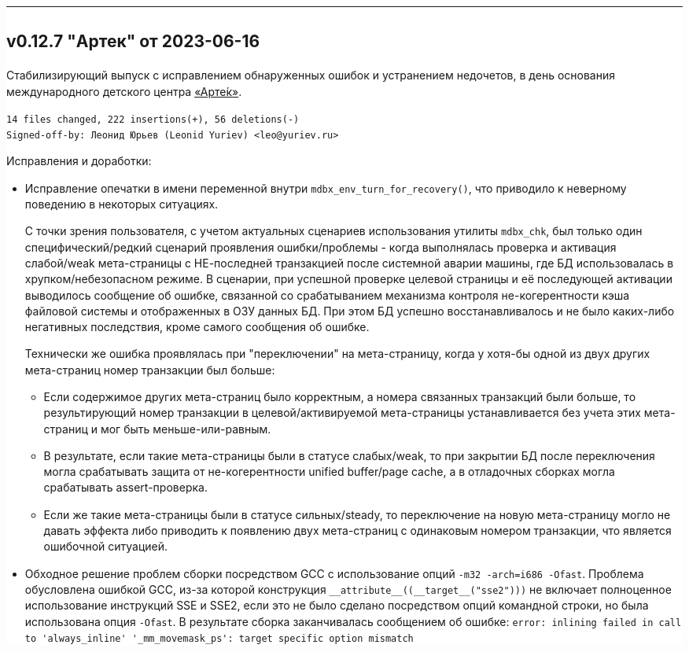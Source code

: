 --------------------------------------------------------------------------------


## v0.12.7 "Артек" от 2023-06-16

Стабилизирующий выпуск с исправлением обнаруженных ошибок и устранением
недочетов, в день основания международного детского центра [«Арте́к»](https://ru.wikipedia.org/wiki/Артек).

```
14 files changed, 222 insertions(+), 56 deletions(-)
Signed-off-by: Леонид Юрьев (Leonid Yuriev) <leo@yuriev.ru>
```

Исправления и доработки:

  - Исправление опечатки в имени переменной внутри `mdbx_env_turn_for_recovery()`,
    что приводило к неверному поведению в некоторых ситуациях.

    С точки зрения пользователя, с учетом актуальных сценариев использования
    утилиты `mdbx_chk`, был только один специфический/редкий сценарий
    проявления ошибки/проблемы - когда выполнялась проверка и активация
    слабой/weak мета-страницы с НЕ-последней транзакцией после системной
    аварии машины, где БД использовалась в хрупком/небезопасном режиме.
    В сценарии, при успешной проверке целевой страницы и её последующей
    активации выводилось сообщение об ошибке, связанной со срабатыванием
    механизма контроля не-когерентности кэша файловой системы и отображенных
    в ОЗУ данных БД. При этом БД успешно восстанавливалось и не было
    каких-либо негативных последствия, кроме самого сообщения об ошибке.

    Технически же ошибка проявлялась при "переключении" на мета-страницу,
    когда у хотя-бы одной из двух других мета-страниц номер транзакции был
    больше:

      * Если содержимое других мета-страниц было корректным, а номера
        связанных транзакций были больше, то результирующий номер транзакции в
        целевой/активируемой мета-страницы устанавливается без учета этих
        мета-страниц и мог быть меньше-или-равным.

      * В результате, если такие мета-страницы были в статусе слабых/weak, то
        при закрытии БД после переключения могла срабатывать защита от
        не-когерентности unified buffer/page cache, а в отладочных сборках могла
        срабатывать assert-проверка.

      * Если же такие мета-страницы были в статусе сильных/steady, то
        переключение на новую мета-страницу могло не давать эффекта либо
        приводить к появлению двух мета-страниц с одинаковым номером транзакции,
        что является ошибочной ситуацией.

  - Обходное решение проблем сборки посредством GCC с использование опций `-m32 -arch=i686 -Ofast`.
    Проблема обусловлена ошибкой GCC, из-за которой конструкция `__attribute__((__target__("sse2")))`
    не включает полноценное использование инструкций SSE и SSE2, если это не было сделано посредством
    опций командной строки, но была использована опция `-Ofast`. В результате сборка заканчивалась
    сообщением об ошибке:
        `error: inlining failed in call to 'always_inline' '_mm_movemask_ps': target specific option mismatch`
